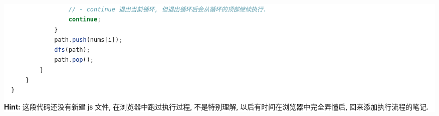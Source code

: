   ```js
                    // - continue 退出当前循环, 但退出循环后会从循环的顶部继续执行.
                    continue;
                }
                path.push(nums[i]);
                dfs(path);
                path.pop();
            }
        }
    }
  ```
  **Hint:** 这段代码还没有新建 js 文件, 在浏览器中跑过执行过程, 不是特别理解,
  以后有时间在浏览器中完全弄懂后, 回来添加执行流程的笔记.
  